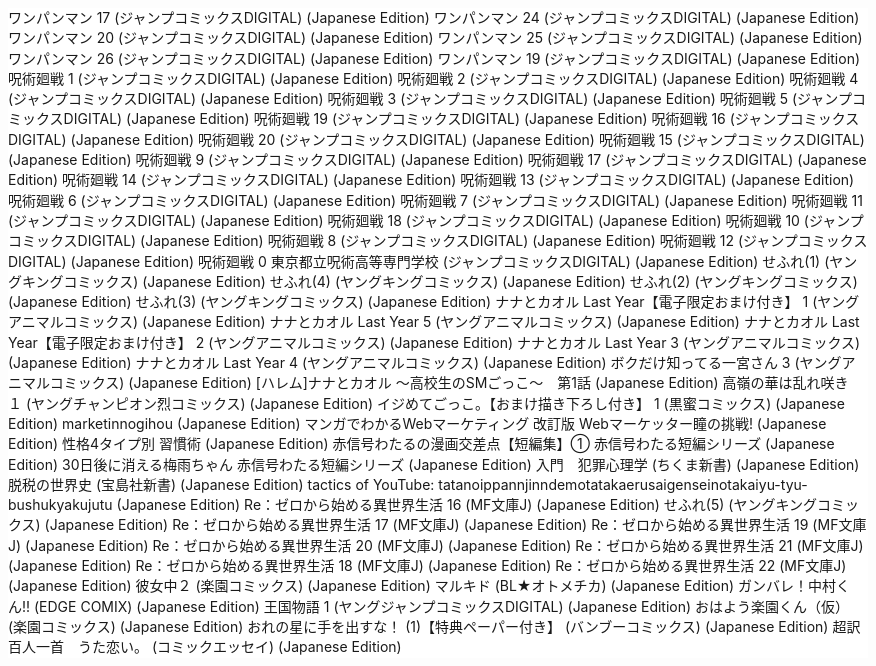 ワンパンマン 17 (ジャンプコミックスDIGITAL) (Japanese Edition)
ワンパンマン 24 (ジャンプコミックスDIGITAL) (Japanese Edition)
ワンパンマン 20 (ジャンプコミックスDIGITAL) (Japanese Edition)
ワンパンマン 25 (ジャンプコミックスDIGITAL) (Japanese Edition)
ワンパンマン 26 (ジャンプコミックスDIGITAL) (Japanese Edition)
ワンパンマン 19 (ジャンプコミックスDIGITAL) (Japanese Edition)
呪術廻戦 1 (ジャンプコミックスDIGITAL) (Japanese Edition)
呪術廻戦 2 (ジャンプコミックスDIGITAL) (Japanese Edition)
呪術廻戦 4 (ジャンプコミックスDIGITAL) (Japanese Edition)
呪術廻戦 3 (ジャンプコミックスDIGITAL) (Japanese Edition)
呪術廻戦 5 (ジャンプコミックスDIGITAL) (Japanese Edition)
呪術廻戦 19 (ジャンプコミックスDIGITAL) (Japanese Edition)
呪術廻戦 16 (ジャンプコミックスDIGITAL) (Japanese Edition)
呪術廻戦 20 (ジャンプコミックスDIGITAL) (Japanese Edition)
呪術廻戦 15 (ジャンプコミックスDIGITAL) (Japanese Edition)
呪術廻戦 9 (ジャンプコミックスDIGITAL) (Japanese Edition)
呪術廻戦 17 (ジャンプコミックスDIGITAL) (Japanese Edition)
呪術廻戦 14 (ジャンプコミックスDIGITAL) (Japanese Edition)
呪術廻戦 13 (ジャンプコミックスDIGITAL) (Japanese Edition)
呪術廻戦 6 (ジャンプコミックスDIGITAL) (Japanese Edition)
呪術廻戦 7 (ジャンプコミックスDIGITAL) (Japanese Edition)
呪術廻戦 11 (ジャンプコミックスDIGITAL) (Japanese Edition)
呪術廻戦 18 (ジャンプコミックスDIGITAL) (Japanese Edition)
呪術廻戦 10 (ジャンプコミックスDIGITAL) (Japanese Edition)
呪術廻戦 8 (ジャンプコミックスDIGITAL) (Japanese Edition)
呪術廻戦 12 (ジャンプコミックスDIGITAL) (Japanese Edition)
呪術廻戦 0 東京都立呪術高等専門学校 (ジャンプコミックスDIGITAL) (Japanese Edition)
せふれ(1) (ヤングキングコミックス) (Japanese Edition)
せふれ(4) (ヤングキングコミックス) (Japanese Edition)
せふれ(2) (ヤングキングコミックス) (Japanese Edition)
せふれ(3) (ヤングキングコミックス) (Japanese Edition)
ナナとカオル Last Year【電子限定おまけ付き】 1 (ヤングアニマルコミックス) (Japanese Edition)
ナナとカオル Last Year 5 (ヤングアニマルコミックス) (Japanese Edition)
ナナとカオル Last Year【電子限定おまけ付き】 2 (ヤングアニマルコミックス) (Japanese Edition)
ナナとカオル Last Year 3 (ヤングアニマルコミックス) (Japanese Edition)
ナナとカオル Last Year 4 (ヤングアニマルコミックス) (Japanese Edition)
ボクだけ知ってる一宮さん 3 (ヤングアニマルコミックス) (Japanese Edition)
[ハレム]ナナとカオル ～高校生のSMごっこ～　第1話 (Japanese Edition)
高嶺の華は乱れ咲き　１ (ヤングチャンピオン烈コミックス) (Japanese Edition)
イジめてごっこ。【おまけ描き下ろし付き】 1 (黒蜜コミックス) (Japanese Edition)
marketinnogihou (Japanese Edition)
マンガでわかるWebマーケティング 改訂版 Webマーケッター瞳の挑戦! (Japanese Edition)
性格4タイプ別 習慣術 (Japanese Edition)
赤信号わたるの漫画交差点【短編集】① 赤信号わたる短編シリーズ (Japanese Edition)
30日後に消える梅雨ちゃん 赤信号わたる短編シリーズ (Japanese Edition)
入門　犯罪心理学 (ちくま新書) (Japanese Edition)
脱税の世界史 (宝島社新書) (Japanese Edition)
tactics of YouTube: tatanoippannjinndemotatakaerusaigenseinotakaiyu-tyu-bushukyakujutu (Japanese Edition)
Re：ゼロから始める異世界生活 16 (MF文庫J) (Japanese Edition)
せふれ(5) (ヤングキングコミックス) (Japanese Edition)
Re：ゼロから始める異世界生活 17 (MF文庫J) (Japanese Edition)
Re：ゼロから始める異世界生活 19 (MF文庫J) (Japanese Edition)
Re：ゼロから始める異世界生活 20 (MF文庫J) (Japanese Edition)
Re：ゼロから始める異世界生活 21 (MF文庫J) (Japanese Edition)
Re：ゼロから始める異世界生活 18 (MF文庫J) (Japanese Edition)
Re：ゼロから始める異世界生活 22 (MF文庫J) (Japanese Edition)
彼女中２ (楽園コミックス) (Japanese Edition)
マルキド (BL★オトメチカ) (Japanese Edition)
ガンバレ！中村くん!! (EDGE COMIX) (Japanese Edition)
王国物語 1 (ヤングジャンプコミックスDIGITAL) (Japanese Edition)
おはよう楽園くん（仮） (楽園コミックス) (Japanese Edition)
おれの星に手を出すな！ (1)【特典ペーパー付き】 (バンブーコミックス) (Japanese Edition)
超訳百人一首　うた恋い。 (コミックエッセイ) (Japanese Edition)